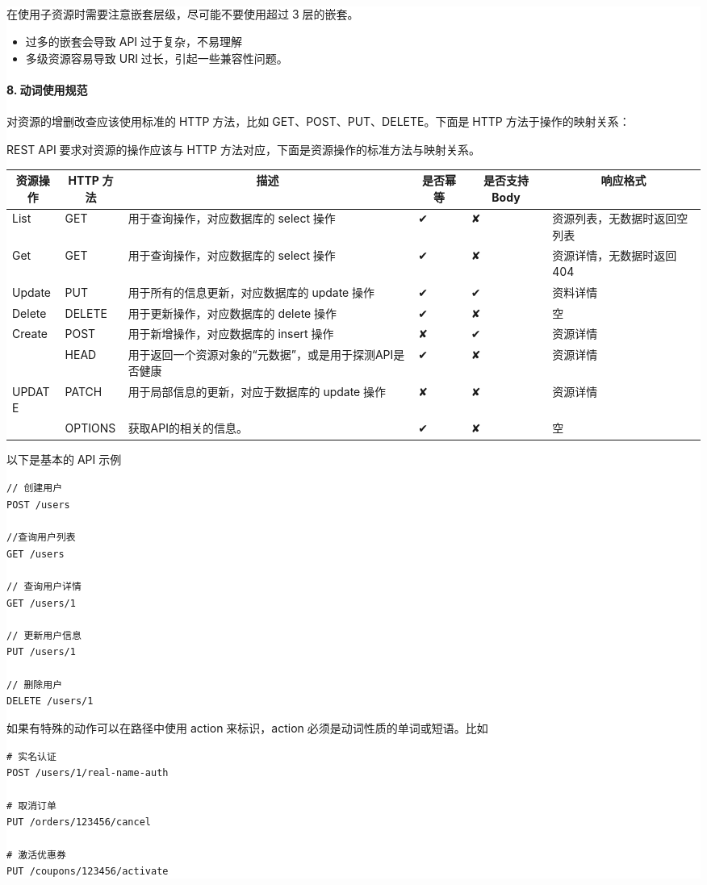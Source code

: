 在使用子资源时需要注意嵌套层级，尽可能不要使用超过 3 层的嵌套。

- 过多的嵌套会导致 API 过于复杂，不易理解
- 多级资源容易导致 URI 过长，引起一些兼容性问题。

#### 8. 动词使用规范

对资源的增删改查应该使用标准的 HTTP 方法，比如 GET、POST、PUT、DELETE。下面是 HTTP 方法于操作的映射关系：

REST API 要求对资源的操作应该与 HTTP 方法对应，下面是资源操作的标准方法与映射关系。

|资源操作|HTTP 方法|描述|是否幂等| 是否支持 Body | 响应格式 |
|---|---|---|---|---|---|
|List|GET|用于查询操作，对应数据库的 select 操作|✔︎|✘|资源列表，无数据时返回空列表|
|Get|GET|用于查询操作，对应数据库的 select 操作|✔︎|✘|资源详情，无数据时返回 404|
|Update|PUT|用于所有的信息更新，对应数据库的 update 操作|✔︎|✔︎|资料详情|
|Delete|DELETE|用于更新操作，对应数据库的 delete 操作|✔︎|✘|空|
|Create|POST|用于新增操作，对应数据库的 insert 操作|✘|✔︎|资源详情|
||HEAD|用于返回一个资源对象的“元数据”，或是用于探测API是否健康|✔︎|✘|资源详情|
|UPDATE|PATCH|用于局部信息的更新，对应于数据库的 update 操作|✘|✘|资源详情|
||OPTIONS|获取API的相关的信息。|✔︎|✘|空|

以下是基本的 API 示例

```
// 创建用户
POST /users

//查询用户列表
GET /users

// 查询用户详情
GET /users/1

// 更新用户信息
PUT /users/1

// 删除用户
DELETE /users/1
```
如果有特殊的动作可以在路径中使用 action 来标识，action 必须是动词性质的单词或短语。比如

```
# 实名认证
POST /users/1/real-name-auth

# 取消订单
PUT /orders/123456/cancel

# 激活优惠券
PUT /coupons/123456/activate
```
